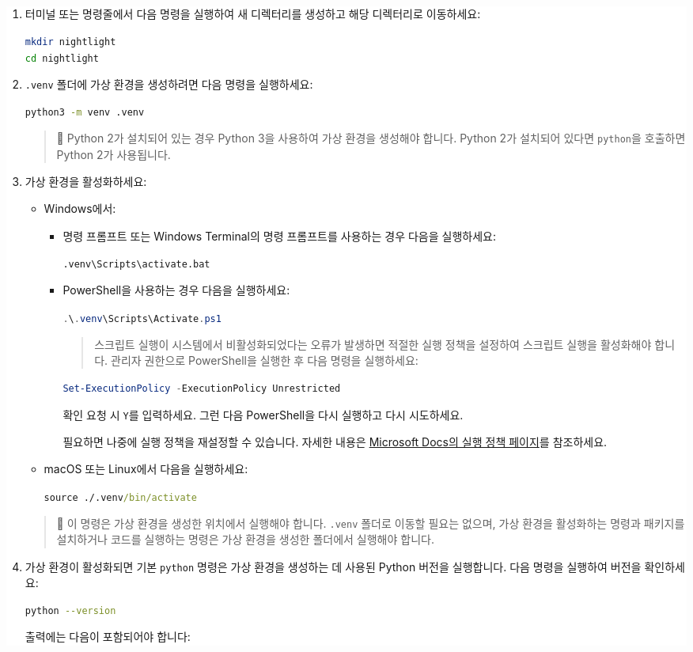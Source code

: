 1. 터미널 또는 명령줄에서 다음 명령을 실행하여 새 디렉터리를 생성하고 해당 디렉터리로 이동하세요:

    ```sh
    mkdir nightlight
    cd nightlight
    ```

1. `.venv` 폴더에 가상 환경을 생성하려면 다음 명령을 실행하세요:

    ```sh
    python3 -m venv .venv
    ```

    > 💁 Python 2가 설치되어 있는 경우 Python 3을 사용하여 가상 환경을 생성해야 합니다. Python 2가 설치되어 있다면 `python`을 호출하면 Python 2가 사용됩니다.

1. 가상 환경을 활성화하세요:

    * Windows에서:
        * 명령 프롬프트 또는 Windows Terminal의 명령 프롬프트를 사용하는 경우 다음을 실행하세요:

            ```cmd
            .venv\Scripts\activate.bat
            ```

        * PowerShell을 사용하는 경우 다음을 실행하세요:

            ```powershell
            .\.venv\Scripts\Activate.ps1
            ```

            > 스크립트 실행이 시스템에서 비활성화되었다는 오류가 발생하면 적절한 실행 정책을 설정하여 스크립트 실행을 활성화해야 합니다. 관리자 권한으로 PowerShell을 실행한 후 다음 명령을 실행하세요:

            ```powershell
            Set-ExecutionPolicy -ExecutionPolicy Unrestricted
            ```

            확인 요청 시 `Y`를 입력하세요. 그런 다음 PowerShell을 다시 실행하고 다시 시도하세요.

            필요하면 나중에 실행 정책을 재설정할 수 있습니다. 자세한 내용은 [Microsoft Docs의 실행 정책 페이지](https://docs.microsoft.com/powershell/module/microsoft.powershell.core/about/about_execution_policies?WT.mc_id=academic-17441-jabenn)를 참조하세요.

    * macOS 또는 Linux에서 다음을 실행하세요:

        ```cmd
        source ./.venv/bin/activate
        ```

    > 💁 이 명령은 가상 환경을 생성한 위치에서 실행해야 합니다. `.venv` 폴더로 이동할 필요는 없으며, 가상 환경을 활성화하는 명령과 패키지를 설치하거나 코드를 실행하는 명령은 가상 환경을 생성한 폴더에서 실행해야 합니다.

1. 가상 환경이 활성화되면 기본 `python` 명령은 가상 환경을 생성하는 데 사용된 Python 버전을 실행합니다. 다음 명령을 실행하여 버전을 확인하세요:

    ```sh
    python --version
    ```

    출력에는 다음이 포함되어야 합니다:
